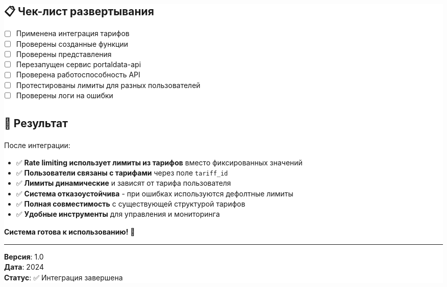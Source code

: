 ```bash
```

## 📋 Чек-лист развертывания

- [ ] Применена интеграция тарифов
- [ ] Проверены созданные функции
- [ ] Проверены представления
- [ ] Перезапущен сервис portaldata-api
- [ ] Проверена работоспособность API
- [ ] Протестированы лимиты для разных пользователей
- [ ] Проверены логи на ошибки

## 🎉 Результат

После интеграции:

- ✅ **Rate limiting использует лимиты из тарифов** вместо фиксированных значений
- ✅ **Пользователи связаны с тарифами** через поле `tariff_id`
- ✅ **Лимиты динамические** и зависят от тарифа пользователя
- ✅ **Система отказоустойчива** - при ошибках используются дефолтные лимиты
- ✅ **Полная совместимость** с существующей структурой тарифов
- ✅ **Удобные инструменты** для управления и мониторинга

**Система готова к использованию!** 🚀

---

**Версия**: 1.0  
**Дата**: 2024  
**Статус**: ✅ Интеграция завершена
